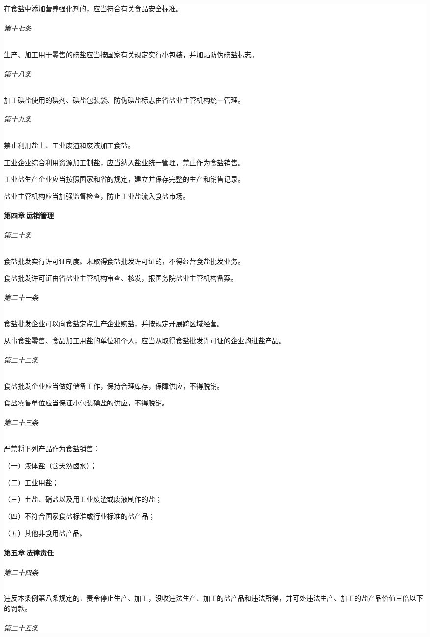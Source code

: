 在食盐中添加营养强化剂的，应当符合有关食品安全标准。

###### 第十七条

生产、加工用于零售的碘盐应当按国家有关规定实行小包装，并加贴防伪碘盐标志。

###### 第十八条

加工碘盐使用的碘剂、碘盐包装袋、防伪碘盐标志由省盐业主管机构统一管理。

###### 第十九条

禁止利用盐土、工业废渣和废液加工食盐。

工业企业综合利用资源加工制盐，应当纳入盐业统一管理，禁止作为食盐销售。

工业盐生产企业应当按照国家和省的规定，建立并保存完整的生产和销售记录。

盐业主管机构应当加强监督检查，防止工业盐流入食盐市场。

#### 第四章 运销管理

###### 第二十条

食盐批发实行许可证制度。未取得食盐批发许可证的，不得经营食盐批发业务。

食盐批发许可证由省盐业主管机构审查、核发，报国务院盐业主管机构备案。

###### 第二十一条

食盐批发企业可以向食盐定点生产企业购盐，并按规定开展跨区域经营。

从事食盐零售、食品加工用盐的单位和个人，应当从取得食盐批发许可证的企业购进盐产品。

###### 第二十二条

食盐批发企业应当做好储备工作，保持合理库存，保障供应，不得脱销。

食盐零售单位应当保证小包装碘盐的供应，不得脱销。

###### 第二十三条

严禁将下列产品作为食盐销售：

（一）液体盐（含天然卤水）；

（二）工业用盐；

（三）土盐、硝盐以及用工业废渣或废液制作的盐；

（四）不符合国家食盐标准或行业标准的盐产品；

（五）其他非食用盐产品。

#### 第五章 法律责任

###### 第二十四条

违反本条例第八条规定的，责令停止生产、加工，没收违法生产、加工的盐产品和违法所得，并可处违法生产、加工的盐产品价值三倍以下的罚款。

###### 第二十五条
